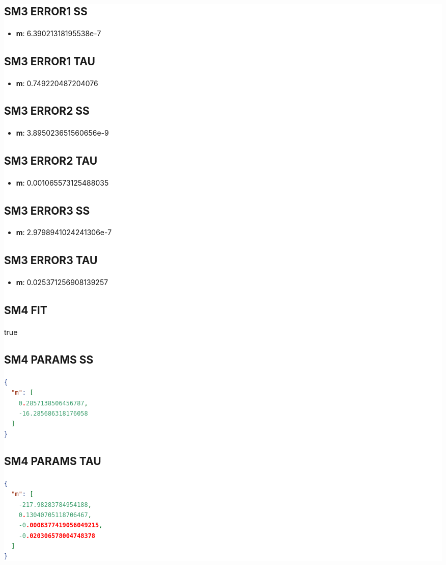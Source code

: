 ## SM3 ERROR1 SS

- **m**: 6.39021318195538e-7

## SM3 ERROR1 TAU

- **m**: 0.749220487204076

## SM3 ERROR2 SS

- **m**: 3.895023651560656e-9

## SM3 ERROR2 TAU

- **m**: 0.001065573125488035

## SM3 ERROR3 SS

- **m**: 2.9798941024241306e-7

## SM3 ERROR3 TAU

- **m**: 0.025371256908139257

## SM4 FIT

true

## SM4 PARAMS SS

```json
{
  "m": [
    0.2857138506456787,
    -16.285686318176058
  ]
}
```

## SM4 PARAMS TAU

```json
{
  "m": [
    -217.98283784954188,
    0.13040705118706467,
    -0.0008377419056049215,
    -0.020306578004748378
  ]
}
```
